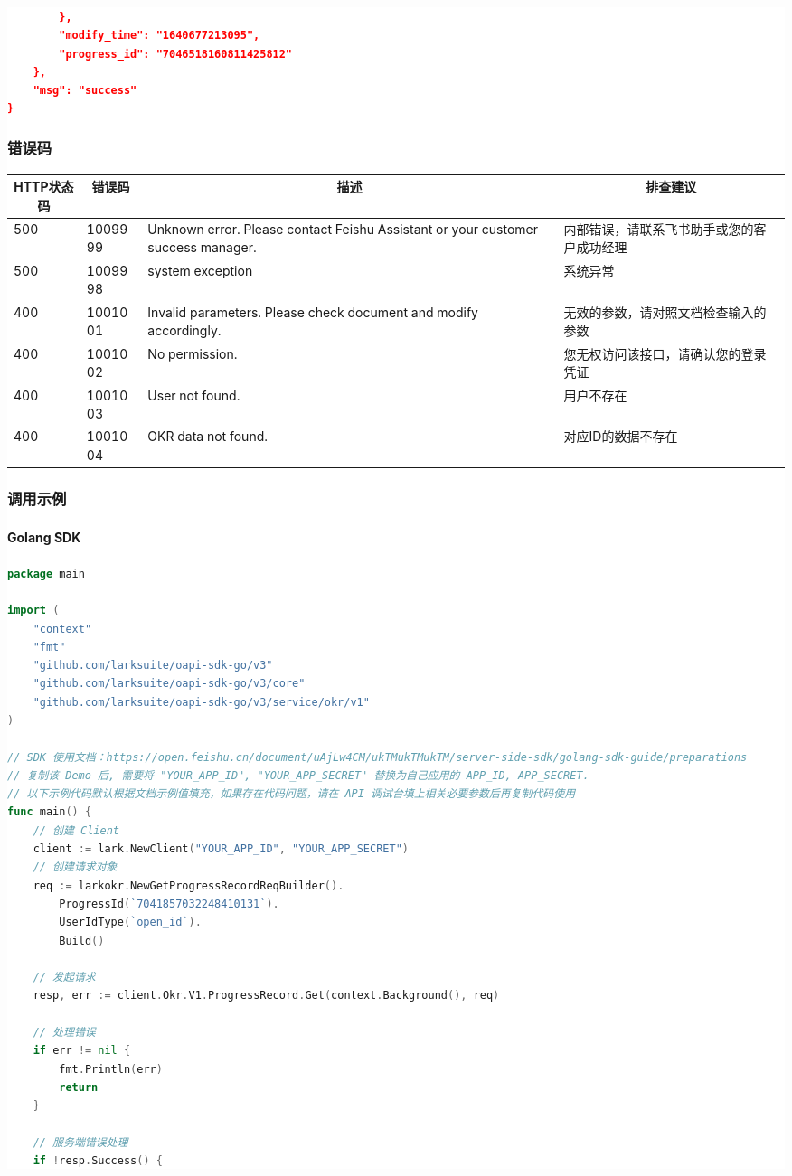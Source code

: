 ```json
        },
        "modify_time": "1640677213095",
        "progress_id": "7046518160811425812"
    },
    "msg": "success"
}
```

### 错误码

| HTTP状态码 | 错误码 | 描述 | 排查建议 |
| ---------- | ------ | ---- | -------- |
| 500 | 1009999 | Unknown error. Please contact Feishu Assistant or your customer success manager. | 内部错误，请联系飞书助手或您的客户成功经理 |
| 500 | 1009998 | system exception | 系统异常 |
| 400 | 1001001 | Invalid parameters. Please check document and modify accordingly. | 无效的参数，请对照文档检查输入的参数 |
| 400 | 1001002 | No permission. | 您无权访问该接口，请确认您的登录凭证 |
| 400 | 1001003 | User not found. | 用户不存在 |
| 400 | 1001004 | OKR data not found. | 对应ID的数据不存在 |

### 调用示例

#### Golang SDK

```go
package main

import (
	"context"
	"fmt"
	"github.com/larksuite/oapi-sdk-go/v3"
	"github.com/larksuite/oapi-sdk-go/v3/core"
	"github.com/larksuite/oapi-sdk-go/v3/service/okr/v1"
)

// SDK 使用文档：https://open.feishu.cn/document/uAjLw4CM/ukTMukTMukTM/server-side-sdk/golang-sdk-guide/preparations
// 复制该 Demo 后, 需要将 "YOUR_APP_ID", "YOUR_APP_SECRET" 替换为自己应用的 APP_ID, APP_SECRET.
// 以下示例代码默认根据文档示例值填充，如果存在代码问题，请在 API 调试台填上相关必要参数后再复制代码使用
func main() {
	// 创建 Client
	client := lark.NewClient("YOUR_APP_ID", "YOUR_APP_SECRET")
	// 创建请求对象
	req := larkokr.NewGetProgressRecordReqBuilder().
		ProgressId(`7041857032248410131`).
		UserIdType(`open_id`).
		Build()

	// 发起请求
	resp, err := client.Okr.V1.ProgressRecord.Get(context.Background(), req)

	// 处理错误
	if err != nil {
		fmt.Println(err)
		return
	}

	// 服务端错误处理
	if !resp.Success() {
```